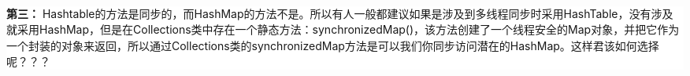**第三：** Hashtable的方法是同步的，而HashMap的方法不是。所以有人一般都建议如果是涉及到多线程同步时采用HashTable，没有涉及就采用HashMap，但是在Collections类中存在一个静态方法：synchronizedMap()，该方法创建了一个线程安全的Map对象，并把它作为一个封装的对象来返回，所以通过Collections类的synchronizedMap方法是可以我们你同步访问潜在的HashMap。这样君该如何选择呢？？？





















